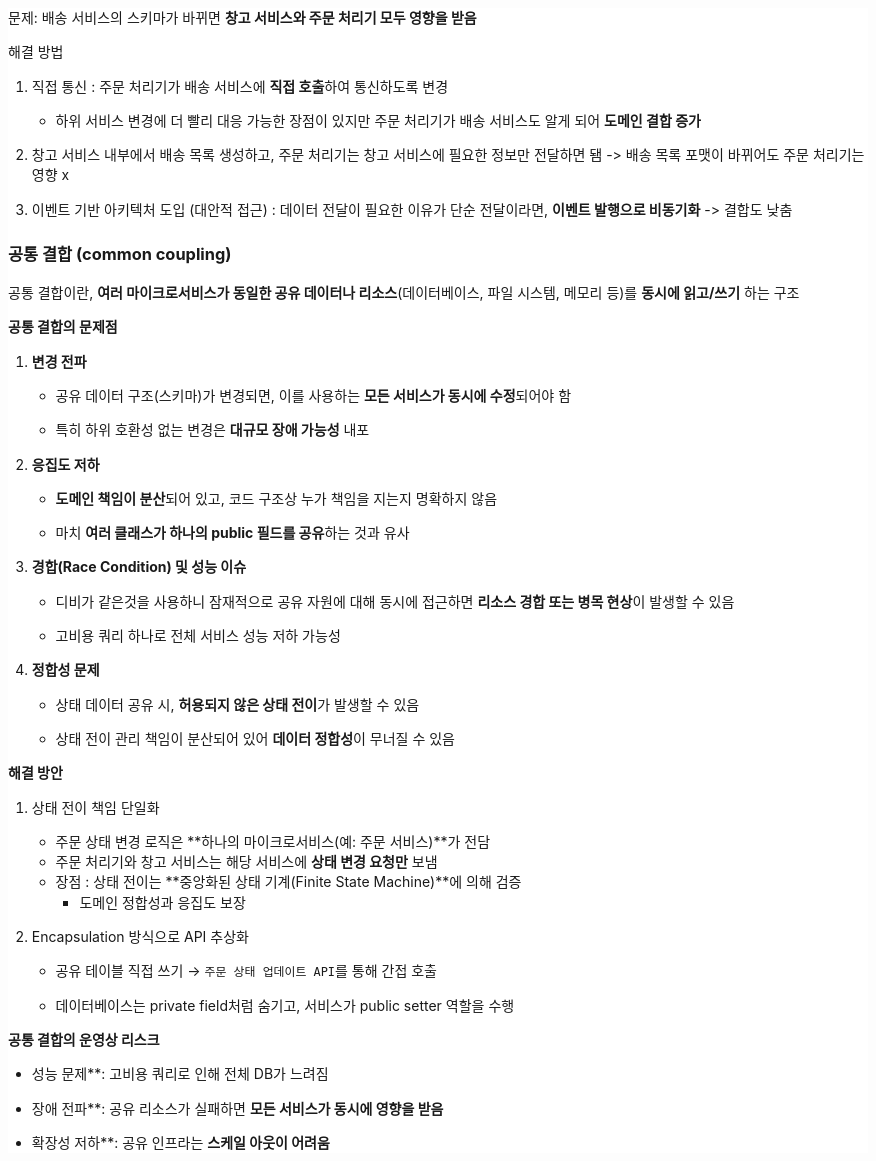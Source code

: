 문제: 배송 서비스의 스키마가 바뀌면 **창고 서비스와 주문 처리기 모두 영향을 받음**

해결 방법

1. 직접 통신 : 주문 처리기가 배송 서비스에 **직접 호출**하여 통신하도록 변경
   * 하위 서비스 변경에 더 빨리 대응 가능한 장점이 있지만 주문 처리기가 배송 서비스도 알게 되어 **도메인 결합 증가**
2. 창고 서비스 내부에서 배송 목록 생성하고, 주문 처리기는 창고 서비스에 필요한 정보만 전달하면 됌 -> 배송 목록 포맷이 바뀌어도 주문 처리기는 영향 x 

2. 이벤트 기반 아키텍처 도입 (대안적 접근) : 데이터 전달이 필요한 이유가 단순 전달이라면, **이벤트 발행으로 비동기화** -> 결합도 낮춤 

### 공통 결합 (common coupling)

공통 결합이란, **여러 마이크로서비스가 동일한 공유 데이터나 리소스**(데이터베이스, 파일 시스템, 메모리 등)를 **동시에 읽고/쓰기** 하는 구조

**공통 결합의 문제점**

1. **변경 전파**

   - 공유 데이터 구조(스키마)가 변경되면, 이를 사용하는 **모든 서비스가 동시에 수정**되어야 함

   - 특히 하위 호환성 없는 변경은 **대규모 장애 가능성** 내포

2. **응집도 저하**

   - **도메인 책임이 분산**되어 있고, 코드 구조상 누가 책임을 지는지 명확하지 않음

   - 마치 **여러 클래스가 하나의 public 필드를 공유**하는 것과 유사

3. **경합(Race Condition) 및 성능 이슈**

   - 디비가 같은것을 사용하니 잠재적으로 공유 자원에 대해 동시에 접근하면 **리소스 경합 또는 병목 현상**이 발생할 수 있음

   - 고비용 쿼리 하나로 전체 서비스 성능 저하 가능성

4. **정합성 문제**

   - 상태 데이터 공유 시, **허용되지 않은 상태 전이**가 발생할 수 있음

   - 상태 전이 관리 책임이 분산되어 있어 **데이터 정합성**이 무너질 수 있음



**해결 방안**

1. 상태 전이 책임 단일화
   * 주문 상태 변경 로직은 **하나의 마이크로서비스(예: 주문 서비스)**가 전담
   * 주문 처리기와 창고 서비스는 해당 서비스에 **상태 변경 요청만** 보냄
   * 장점 : 상태 전이는 **중앙화된 상태 기계(Finite State Machine)**에 의해 검증
     * 도메인 정합성과 응집도 보장

2. Encapsulation 방식으로 API 추상화

   * 공유 테이블 직접 쓰기 → `주문 상태 업데이트 API`를 통해 간접 호출

   * 데이터베이스는 private field처럼 숨기고, 서비스가 public setter 역할을 수행

**공통 결합의 운영상 리스크**

* 성능 문제**: 고비용 쿼리로 인해 전체 DB가 느려짐

* 장애 전파**: 공유 리소스가 실패하면 **모든 서비스가 동시에 영향을 받음**

* 확장성 저하**: 공유 인프라는 **스케일 아웃이 어려움**
